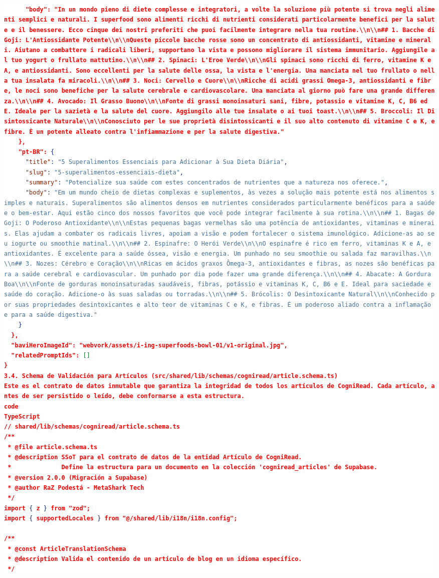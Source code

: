 ```json
      "body": "In un mondo pieno di diete complesse e integratori, a volte la soluzione più potente si trova negli alimenti semplici e naturali. I superfood sono alimenti ricchi di nutrienti considerati particolarmente benefici per la salute e il benessere. Ecco cinque dei nostri preferiti che puoi facilmente integrare nella tua routine.\\n\\n## 1. Bacche di Goji: L'Antiossidante Potente\\n\\nQueste piccole bacche rosse sono un concentrato di antiossidanti, vitamine e minerali. Aiutano a combattere i radicali liberi, supportano la vista e possono migliorare il sistema immunitario. Aggiungile al tuo yogurt o frullato mattutino.\\n\\n## 2. Spinaci: L'Eroe Verde\\n\\nGli spinaci sono ricchi di ferro, vitamine K e A, e antiossidanti. Sono eccellenti per la salute delle ossa, la vista e l'energia. Una manciata nel tuo frullato o nella tua insalata fa miracoli.\\n\\n## 3. Noci: Cervello e Cuore\\n\\nRicche di acidi grassi Omega-3, antiossidanti e fibre, le noci sono benefiche per la salute cerebrale e cardiovascolare. Una manciata al giorno può fare una grande differenza.\\n\\n## 4. Avocado: Il Grasso Buono\\n\\nFonte di grassi monoinsaturi sani, fibre, potassio e vitamine K, C, B6 ed E. Ideale per la sazietà e la salute del cuore. Aggiungilo alle tue insalate o ai tuoi toast.\\n\\n## 5. Broccoli: Il Disintossicante Naturale\\n\\nConosciuto per le sue proprietà disintossicanti e il suo alto contenuto di vitamine C e K, e fibre. È un potente alleato contra l'infiammazione e per la salute digestiva."
    },
    "pt-BR": {
      "title": "5 Superalimentos Essenciais para Adicionar à Sua Dieta Diária",
      "slug": "5-superalimentos-essenciais-dieta",
      "summary": "Potencialize sua saúde com estes concentrados de nutrientes que a natureza nos oferece.",
      "body": "Em um mundo cheio de dietas complexas e suplementos, às vezes a solução mais potente está nos alimentos simples e naturais. Superalimentos são alimentos densos em nutrientes considerados particularmente benéficos para a saúde e o bem-estar. Aqui estão cinco dos nossos favoritos que você pode integrar facilmente à sua rotina.\\n\\n## 1. Bagas de Goji: O Poderoso Antioxidante\\n\\nEstas pequenas bagas vermelhas são uma potência de antioxidantes, vitaminas e minerais. Elas ajudam a combater os radicais livres, apoiam a visão e podem fortalecer o sistema imunológico. Adicione-as ao seu iogurte ou smoothie matinal.\\n\\n## 2. Espinafre: O Herói Verde\\n\\nO espinafre é rico em ferro, vitaminas K e A, e antioxidantes. É excelente para a saúde óssea, visão e energia. Um punhado no seu smoothie ou salada faz maravilhas.\\n\\n## 3. Nozes: Cérebro e Coração\\n\\nRicas em ácidos graxos Ômega-3, antioxidantes e fibras, as nozes são benéficas para a saúde cerebral e cardiovascular. Um punhado por dia pode fazer uma grande diferença.\\n\\n## 4. Abacate: A Gordura Boa\\n\\nFonte de gorduras monoinsaturadas saudáveis, fibras, potássio e vitaminas K, C, B6 e E. Ideal para saciedade e saúde do coração. Adicione-o às suas saladas ou torradas.\\n\\n## 5. Brócolis: O Desintoxicante Natural\\n\\nConhecido por suas propriedades desintoxicantes e alto teor de vitaminas C e K, e fibras. É um poderoso aliado contra a inflamação e para a saúde digestiva."
    }
  },
  "baviHeroImageId": "webvork/assets/i-ing-superfoods-bowl-01/v1-original.jpg",
  "relatedPromptIds": []
}
3.4. Schema de Validación para Artículos (src/shared/lib/schemas/cogniread/article.schema.ts)
Este es el contrato de datos inmutable que garantiza la integridad de todos los artículos de CogniRead. Cada artículo, antes de ser persistido o leído, debe conformarse a esta estructura.
code
TypeScript
// shared/lib/schemas/cogniread/article.schema.ts
/**
 * @file article.schema.ts
 * @description SSoT para el contrato de datos de la entidad Artículo de CogniRead.
 *              Define la estructura para un documento en la colección 'cogniread_articles' de Supabase.
 * @version 2.0.0 (Migración a Supabase)
 * @author RaZ Podestá - MetaShark Tech
 */
import { z } from "zod";
import { supportedLocales } from "@/shared/lib/i18n/i18n.config";

/**
 * @const ArticleTranslationSchema
 * @description Valida el contenido de un artículo de blog en un idioma específico.
 */
```